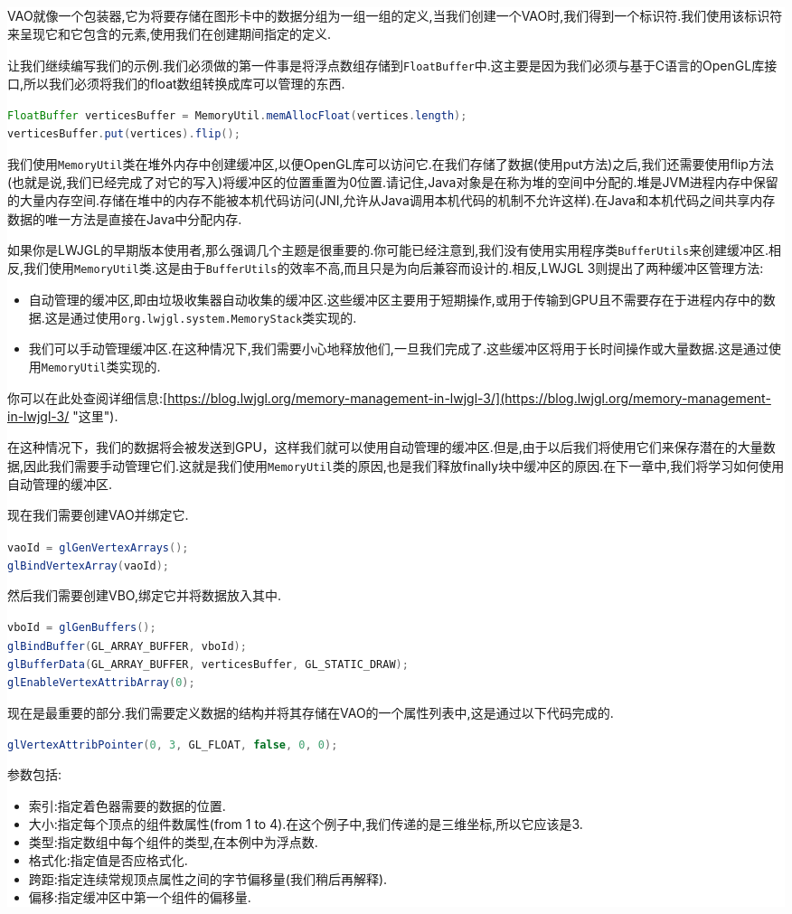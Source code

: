 
VAO就像一个包装器,它为将要存储在图形卡中的数据分组为一组一组的定义,当我们创建一个VAO时,我们得到一个标识符.我们使用该标识符来呈现它和它包含的元素,使用我们在创建期间指定的定义.


让我们继续编写我们的示例.我们必须做的第一件事是将浮点数组存储到`FloatBuffer`中.这主要是因为我们必须与基于C语言的OpenGL库接口,所以我们必须将我们的float数组转换成库可以管理的东西.

```java
FloatBuffer verticesBuffer = MemoryUtil.memAllocFloat(vertices.length);
verticesBuffer.put(vertices).flip();
```


我们使用`MemoryUtil`类在堆外内存中创建缓冲区,以便OpenGL库可以访问它.在我们存储了数据\(使用put方法\)之后,我们还需要使用flip方法\(也就是说,我们已经完成了对它的写入\)将缓冲区的位置重置为0位置.请记住,Java对象是在称为堆的空间中分配的.堆是JVM进程内存中保留的大量内存空间.存储在堆中的内存不能被本机代码访问\(JNI,允许从Java调用本机代码的机制不允许这样\).在Java和本机代码之间共享内存数据的唯一方法是直接在Java中分配内存.



如果你是LWJGL的早期版本使用者,那么强调几个主题是很重要的.你可能已经注意到,我们没有使用实用程序类`BufferUtils`来创建缓冲区.相反,我们使用`MemoryUtil`类.这是由于`BufferUtils`的效率不高,而且只是为向后兼容而设计的.相反,LWJGL 3则提出了两种缓冲区管理方法:


* 自动管理的缓冲区,即由垃圾收集器自动收集的缓冲区.这些缓冲区主要用于短期操作,或用于传输到GPU且不需要存在于进程内存中的数据.这是通过使用`org.lwjgl.system.MemoryStack`类实现的.


* 我们可以手动管理缓冲区.在这种情况下,我们需要小心地释放他们,一旦我们完成了.这些缓冲区将用于长时间操作或大量数据.这是通过使用`MemoryUtil`类实现的.


你可以在此处查阅详细信息:[https://blog.lwjgl.org/memory-management-in-lwjgl-3/](https://blog.lwjgl.org/memory-management-in-lwjgl-3/ "这里").


在这种情况下，我们的数据将会被发送到GPU，这样我们就可以使用自动管理的缓冲区.但是,由于以后我们将使用它们来保存潜在的大量数据,因此我们需要手动管理它们.这就是我们使用`MemoryUtil`类的原因,也是我们释放finally块中缓冲区的原因.在下一章中,我们将学习如何使用自动管理的缓冲区.


现在我们需要创建VAO并绑定它.

```java
vaoId = glGenVertexArrays();
glBindVertexArray(vaoId);
```

然后我们需要创建VBO,绑定它并将数据放入其中.

```java
vboId = glGenBuffers();
glBindBuffer(GL_ARRAY_BUFFER, vboId);
glBufferData(GL_ARRAY_BUFFER, verticesBuffer, GL_STATIC_DRAW);
glEnableVertexAttribArray(0);
```

现在是最重要的部分.我们需要定义数据的结构并将其存储在VAO的一个属性列表中,这是通过以下代码完成的.

```java
glVertexAttribPointer(0, 3, GL_FLOAT, false, 0, 0);
```

参数包括:

* 索引:指定着色器需要的数据的位置.
* 大小:指定每个顶点的组件数属性\(from 1 to 4\).在这个例子中,我们传递的是三维坐标,所以它应该是3.
* 类型:指定数组中每个组件的类型,在本例中为浮点数.
* 格式化:指定值是否应格式化.
* 跨距:指定连续常规顶点属性之间的字节偏移量\(我们稍后再解释\).
* 偏移:指定缓冲区中第一个组件的偏移量.
